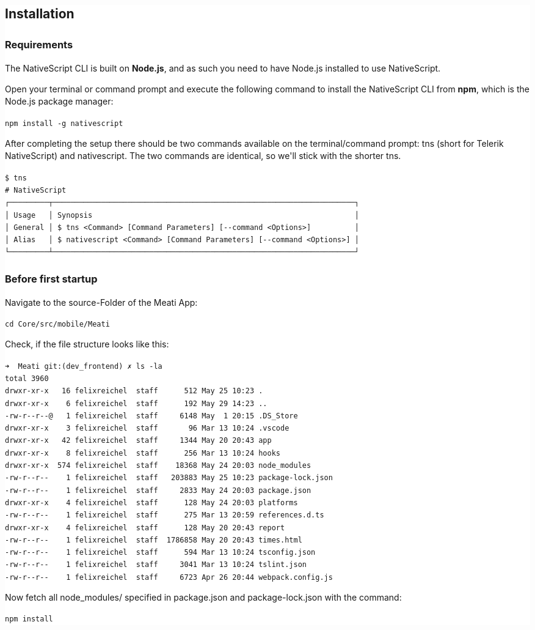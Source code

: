 ## Installation
### Requirements
The NativeScript CLI is built on **Node.js**, and as such you need to have Node.js installed to use NativeScript.

Open your terminal or command prompt and execute the following command to install the NativeScript CLI from **npm**, which is the Node.js package manager:

	npm install -g nativescript

After completing the setup there should be two commands available on the terminal/command prompt: tns (short for Telerik NativeScript) and nativescript. The two commands are identical, so we'll stick with the shorter tns.
	
	$ tns
	# NativeScript
	┌─────────┬─────────────────────────────────────────────────────────────────────┐
	│ Usage   │ Synopsis                                                            │
	│ General │ $ tns <Command> [Command Parameters] [--command <Options>]          │
	│ Alias   │ $ nativescript <Command> [Command Parameters] [--command <Options>] │
	└─────────┴─────────────────────────────────────────────────────────────────────┘
	
### Before first startup

Navigate to the source-Folder of the Meati App:

	cd Core/src/mobile/Meati 

Check, if the file structure looks like this:

	➜  Meati git:(dev_frontend) ✗ ls -la
	total 3960
	drwxr-xr-x   16 felixreichel  staff      512 May 25 10:23 .
	drwxr-xr-x    6 felixreichel  staff      192 May 29 14:23 ..
	-rw-r--r--@   1 felixreichel  staff     6148 May  1 20:15 .DS_Store
	drwxr-xr-x    3 felixreichel  staff       96 Mar 13 10:24 .vscode
	drwxr-xr-x   42 felixreichel  staff     1344 May 20 20:43 app
	drwxr-xr-x    8 felixreichel  staff      256 Mar 13 10:24 hooks
	drwxr-xr-x  574 felixreichel  staff    18368 May 24 20:03 node_modules
	-rw-r--r--    1 felixreichel  staff   203883 May 25 10:23 package-lock.json
	-rw-r--r--    1 felixreichel  staff     2833 May 24 20:03 package.json
	drwxr-xr-x    4 felixreichel  staff      128 May 24 20:03 platforms
	-rw-r--r--    1 felixreichel  staff      275 Mar 13 20:59 references.d.ts
	drwxr-xr-x    4 felixreichel  staff      128 May 20 20:43 report
	-rw-r--r--    1 felixreichel  staff  1786858 May 20 20:43 times.html
	-rw-r--r--    1 felixreichel  staff      594 Mar 13 10:24 tsconfig.json
	-rw-r--r--    1 felixreichel  staff     3041 Mar 13 10:24 tslint.json
	-rw-r--r--    1 felixreichel  staff     6723 Apr 26 20:44 webpack.config.js

Now fetch all node_modules/ specified in package.json and package-lock.json with the command:

	npm install 
	